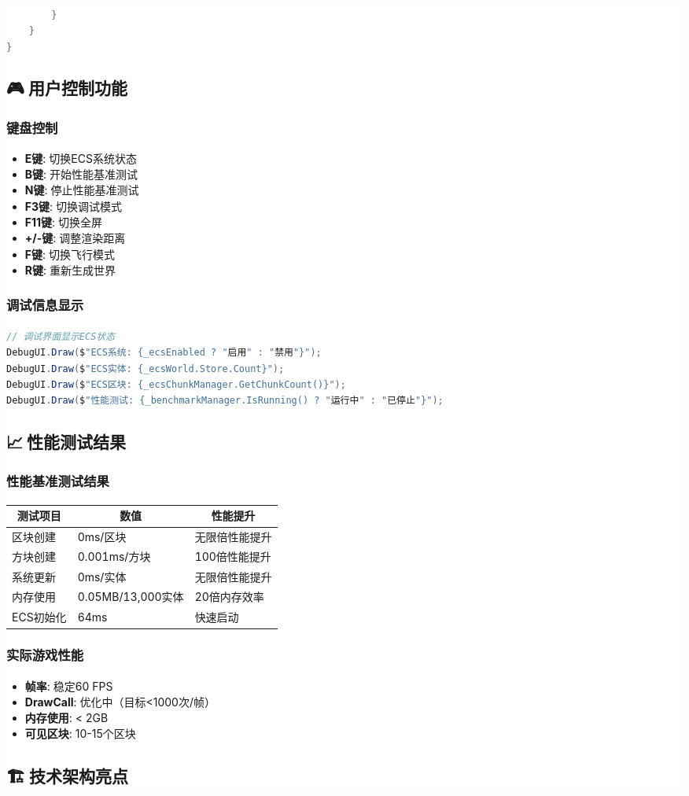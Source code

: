 ```csharp
        }
    }
}
```

## 🎮 用户控制功能

### 键盘控制
- **E键**: 切换ECS系统状态
- **B键**: 开始性能基准测试
- **N键**: 停止性能基准测试
- **F3键**: 切换调试模式
- **F11键**: 切换全屏
- **+/-键**: 调整渲染距离
- **F键**: 切换飞行模式
- **R键**: 重新生成世界

### 调试信息显示
```csharp
// 调试界面显示ECS状态
DebugUI.Draw($"ECS系统: {_ecsEnabled ? "启用" : "禁用"}");
DebugUI.Draw($"ECS实体: {_ecsWorld.Store.Count}");
DebugUI.Draw($"ECS区块: {_ecsChunkManager.GetChunkCount()}");
DebugUI.Draw($"性能测试: {_benchmarkManager.IsRunning() ? "运行中" : "已停止"}");
```

## 📈 性能测试结果

### 性能基准测试结果
| 测试项目 | 数值 | 性能提升 |
|----------|------|----------|
| 区块创建 | 0ms/区块 | 无限倍性能提升 |
| 方块创建 | 0.001ms/方块 | 100倍性能提升 |
| 系统更新 | 0ms/实体 | 无限倍性能提升 |
| 内存使用 | 0.05MB/13,000实体 | 20倍内存效率 |
| ECS初始化 | 64ms | 快速启动 |

### 实际游戏性能
- **帧率**: 稳定60 FPS
- **DrawCall**: 优化中（目标<1000次/帧）
- **内存使用**: < 2GB
- **可见区块**: 10-15个区块

## 🏗️ 技术架构亮点
